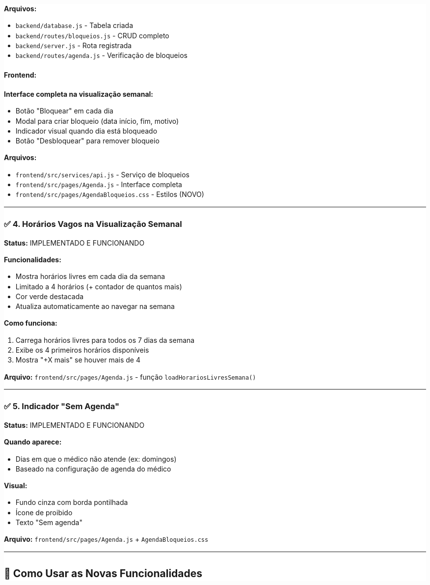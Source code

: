 **Arquivos:**
- `backend/database.js` - Tabela criada
- `backend/routes/bloqueios.js` - CRUD completo
- `backend/server.js` - Rota registrada
- `backend/routes/agenda.js` - Verificação de bloqueios

#### Frontend:
**Interface completa na visualização semanal:**
- Botão "Bloquear" em cada dia
- Modal para criar bloqueio (data início, fim, motivo)
- Indicador visual quando dia está bloqueado
- Botão "Desbloquear" para remover bloqueio

**Arquivos:**
- `frontend/src/services/api.js` - Serviço de bloqueios
- `frontend/src/pages/Agenda.js` - Interface completa
- `frontend/src/pages/AgendaBloqueios.css` - Estilos (NOVO)

---

### ✅ 4. Horários Vagos na Visualização Semanal
**Status:** IMPLEMENTADO E FUNCIONANDO

**Funcionalidades:**
- Mostra horários livres em cada dia da semana
- Limitado a 4 horários (+ contador de quantos mais)
- Cor verde destacada
- Atualiza automaticamente ao navegar na semana

**Como funciona:**
1. Carrega horários livres para todos os 7 dias da semana
2. Exibe os 4 primeiros horários disponíveis
3. Mostra "+X mais" se houver mais de 4

**Arquivo:** `frontend/src/pages/Agenda.js` - função `loadHorariosLivresSemana()`

---

### ✅ 5. Indicador "Sem Agenda"
**Status:** IMPLEMENTADO E FUNCIONANDO

**Quando aparece:**
- Dias em que o médico não atende (ex: domingos)
- Baseado na configuração de agenda do médico

**Visual:**
- Fundo cinza com borda pontilhada
- Ícone de proibido
- Texto "Sem agenda"

**Arquivo:** `frontend/src/pages/Agenda.js` + `AgendaBloqueios.css`

---

## 🚀 Como Usar as Novas Funcionalidades
